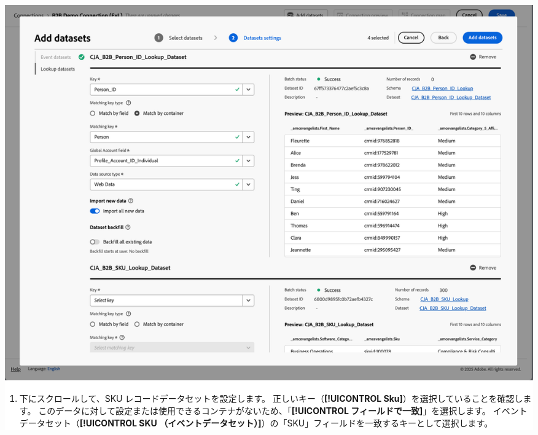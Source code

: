    ![B2B 接続 – ユーザーデータセットを追加 &#x200B;](assets/b2b-connection-add-datasets-person-data.png)

1. 下にスクロールして、SKU レコードデータセットを設定します。 正しいキー（**[!UICONTROL Sku]**）を選択していることを確認します。 このデータに対して設定または使用できるコンテナがないため、「**[!UICONTROL フィールドで一致]**」を選択します。 イベントデータセット（**[!UICONTROL SKU （イベントデータセット）]**）の「SKU」フィールドを一致するキーとして選択します。
